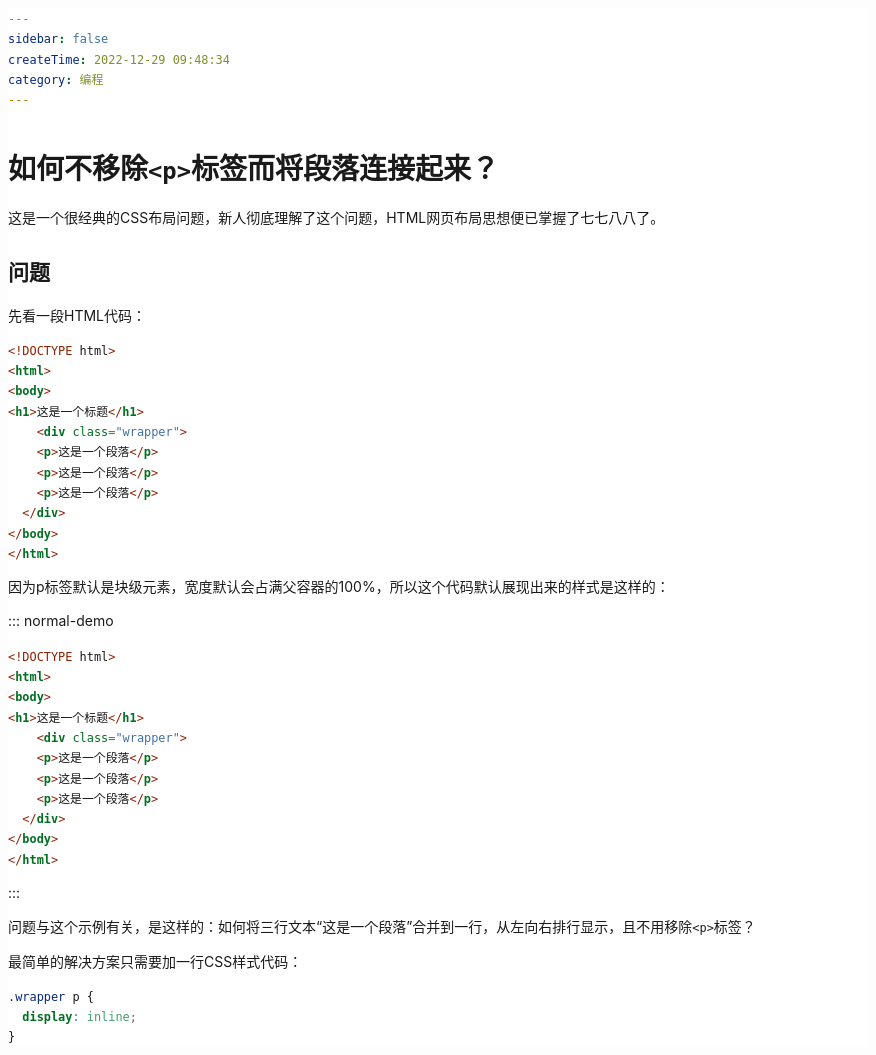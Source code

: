 ```yaml
---
sidebar: false
createTime: 2022-12-29 09:48:34
category: 编程
---
```

# 如何不移除`<p>`标签而将段落连接起来？

这是一个很经典的CSS布局问题，新人彻底理解了这个问题，HTML网页布局思想便已掌握了七七八八了。

## 问题

先看一段HTML代码：

```html
<!DOCTYPE html>
<html>
<body>
<h1>这是一个标题</h1>
	<div class="wrapper">
    <p>这是一个段落</p>
    <p>这是一个段落</p>
    <p>这是一个段落</p>
  </div>
</body>
</html>
```

因为p标签默认是块级元素，宽度默认会占满父容器的100%，所以这个代码默认展现出来的样式是这样的：

::: normal-demo
```html
<!DOCTYPE html>
<html>
<body>
<h1>这是一个标题</h1>
	<div class="wrapper">
    <p>这是一个段落</p>
    <p>这是一个段落</p>
    <p>这是一个段落</p>
  </div>
</body>
</html>
```
:::

问题与这个示例有关，是这样的：如何将三行文本“这是一个段落”合并到一行，从左向右排行显示，且不用移除`<p>`标签？

最简单的解决方案只需要加一行CSS样式代码：

```CSS
.wrapper p {
  display: inline;
}
```
